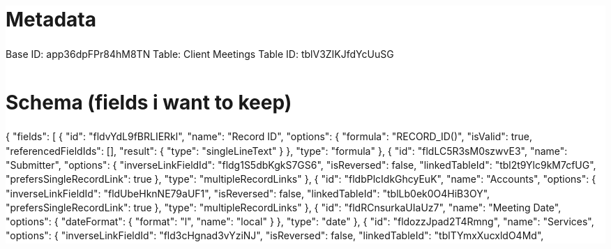 # Metadata
Base ID: app36dpFPr84hM8TN
Table: Client Meetings
Table ID: tblV3ZIKJfdYcUuSG

# Schema (fields i want to keep)
{
  "fields": [
    {
      "id": "fldvYdL9fBRLIERkl",
      "name": "Record ID",
      "options": {
        "formula": "RECORD_ID()",
        "isValid": true,
        "referencedFieldIds": [],
        "result": {
          "type": "singleLineText"
        }
      },
      "type": "formula"
    },
    {
      "id": "fldLC5R3sM0szwvE3",
      "name": "Submitter",
      "options": {
        "inverseLinkFieldId": "fldg1S5dbKgkS7GS6",
        "isReversed": false,
        "linkedTableId": "tbl2t9Ylc9kM7cfUG",
        "prefersSingleRecordLink": true
      },
      "type": "multipleRecordLinks"
    },
    {
      "id": "fldbPlcIdkGhcyEuK",
      "name": "Accounts",
      "options": {
        "inverseLinkFieldId": "fldUbeHknNE79aUF1",
        "isReversed": false,
        "linkedTableId": "tblLb0ek0O4HiB3OY",
        "prefersSingleRecordLink": true
      },
      "type": "multipleRecordLinks"
    },
    {
      "id": "fldRCnsurkaUIaUz7",
      "name": "Meeting Date",
      "options": {
        "dateFormat": {
          "format": "l",
          "name": "local"
        }
      },
      "type": "date"
    },
    {
      "id": "fldozzJpad2T4Rmng",
      "name": "Services",
      "options": {
        "inverseLinkFieldId": "fld3cHgnad3vYziNJ",
        "isReversed": false,
        "linkedTableId": "tblTYmxXucxldO4Md",